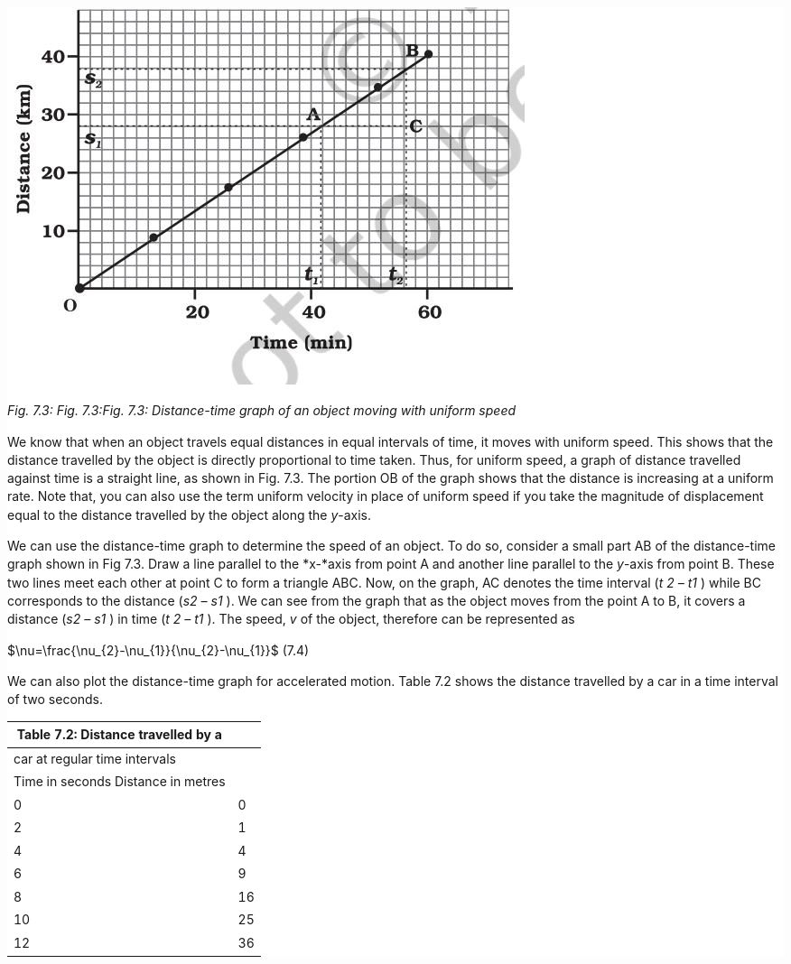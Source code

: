 ![](_page_6_Figure_5.jpeg)

*Fig. 7.3: Fig. 7.3:Fig. 7.3: Distance-time graph of an object moving with uniform speed*

We know that when an object travels equal distances in equal intervals of time, it moves with uniform speed. This shows that the distance travelled by the object is directly proportional to time taken. Thus, for uniform speed, a graph of distance travelled against time is a straight line, as shown in Fig. 7.3. The portion OB of the graph shows that the distance is increasing at a uniform rate. Note that, you can also use the term uniform velocity in place of uniform speed if you take the magnitude of displacement equal to the distance travelled by the object along the *y*-axis.

We can use the distance-time graph to determine the speed of an object. To do so, consider a small part AB of the distance-time graph shown in Fig 7.3. Draw a line parallel to the *x-*axis from point A and another line parallel to the *y*-axis from point B. These two lines meet each other at point C to form a triangle ABC. Now, on the graph, AC denotes the time interval (*t 2 – t1* ) while BC corresponds to the distance (*s2 – s1* ). We can see from the graph that as the object moves from the point A to B, it covers a distance (*s2 – s1* ) in time (*t 2 – t1* ). The speed, *v* of the object, therefore can be represented as

$\nu=\frac{\nu_{2}-\nu_{1}}{\nu_{2}-\nu_{1}}$ (7.4)

We can also plot the distance-time graph for accelerated motion. Table 7.2 shows the distance travelled by a car in a time interval of two seconds.

| Table 7.2: Distance travelled by a |  |
| --- | --- |
| car at regular time intervals |  |
| Time in seconds Distance in metres |  |
| 0 | 0 |
| 2 | 1 |
| 4 | 4 |
| 6 | 9 |
| 8 | 16 |
| 10 | 25 |
| 12 | 36 |
